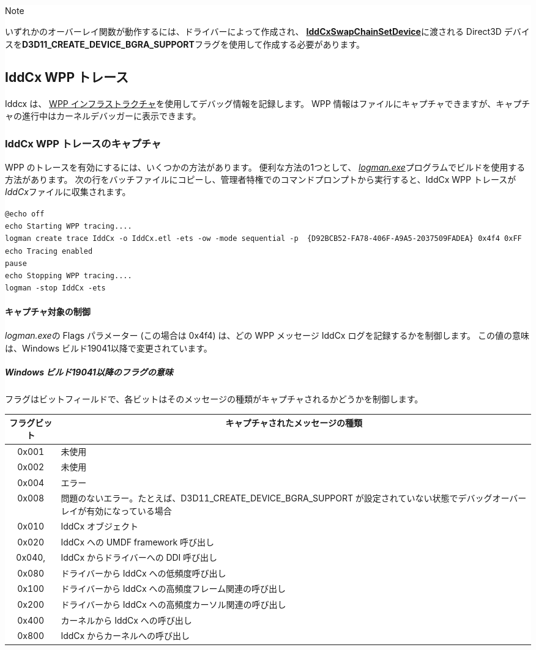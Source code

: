 > [!NOTE]
>
> いずれかのオーバーレイ関数が動作するには、ドライバーによって作成され、 [**IddCxSwapChainSetDevice**](https://docs.microsoft.com/windows-hardware/drivers/ddi/iddcx/nf-iddcx-iddcxswapchainsetdevice)に渡される Direct3D デバイスを**D3D11_CREATE_DEVICE_BGRA_SUPPORT**フラグを使用して作成する必要があります。

## <a name="iddcx-wpp-traces"></a>IddCx WPP トレース

Iddcx は、 [WPP インフラストラクチャ](https://docs.microsoft.com/windows-hardware/drivers/devtest/wpp-software-tracing)を使用してデバッグ情報を記録します。 WPP 情報はファイルにキャプチャできますが、キャプチャの進行中はカーネルデバッガーに表示できます。

### <a name="capturing-iddcx-wpp-tracing"></a>IddCx WPP トレースのキャプチャ

WPP のトレースを有効にするには、いくつかの方法があります。 便利な方法の1つとして、 [*logman.exe*](https://docs.microsoft.com/windows-server/administration/windows-commands/logman)プログラムでビルドを使用する方法があります。 次の行をバッチファイルにコピーし、管理者特権でのコマンドプロンプトから実行すると、IddCx WPP トレースが*IddCx*ファイルに収集されます。

```console
@echo off  
echo Starting WPP tracing....
logman create trace IddCx -o IddCx.etl -ets -ow -mode sequential -p  {D92BCB52-FA78-406F-A9A5-2037509FADEA} 0x4f4 0xFF
echo Tracing enabled
pause
echo Stopping WPP tracing....
logman -stop IddCx -ets
```

#### <a name="controlling-what-is-captured"></a>キャプチャ対象の制御

*logman.exe*の Flags パラメーター (この場合は 0x4f4) は、どの WPP メッセージ IddCx ログを記録するかを制御します。  この値の意味は、Windows ビルド19041以降で変更されています。

##### <a name="flags-meaning-for-windows-build-19041-and-above"></a>Windows ビルド19041以降のフラグの意味

フラグはビットフィールドで、各ビットはそのメッセージの種類がキャプチャされるかどうかを制御します。

| フラグビット | キャプチャされたメッセージの種類  |
|:---------:|------------------------|
| 0x001     | 未使用  |
| 0x002     | 未使用  |
| 0x004     | エラー  |
| 0x008     | 問題のないエラー。たとえば、D3D11_CREATE_DEVICE_BGRA_SUPPORT が設定されていない状態でデバッグオーバーレイが有効になっている場合 |
| 0x010     | IddCx オブジェクト  |
| 0x020     | IddCx への UMDF framework 呼び出し |
| 0x040,     | IddCx からドライバーへの DDI 呼び出し |
| 0x080     | ドライバーから IddCx への低頻度呼び出し |
| 0x100     | ドライバーから IddCx への高頻度フレーム関連の呼び出し |
| 0x200     | ドライバーから IddCx への高頻度カーソル関連の呼び出し |
| 0x400     | カーネルから IddCx への呼び出し |
| 0x800     | IddCx からカーネルへの呼び出し |
